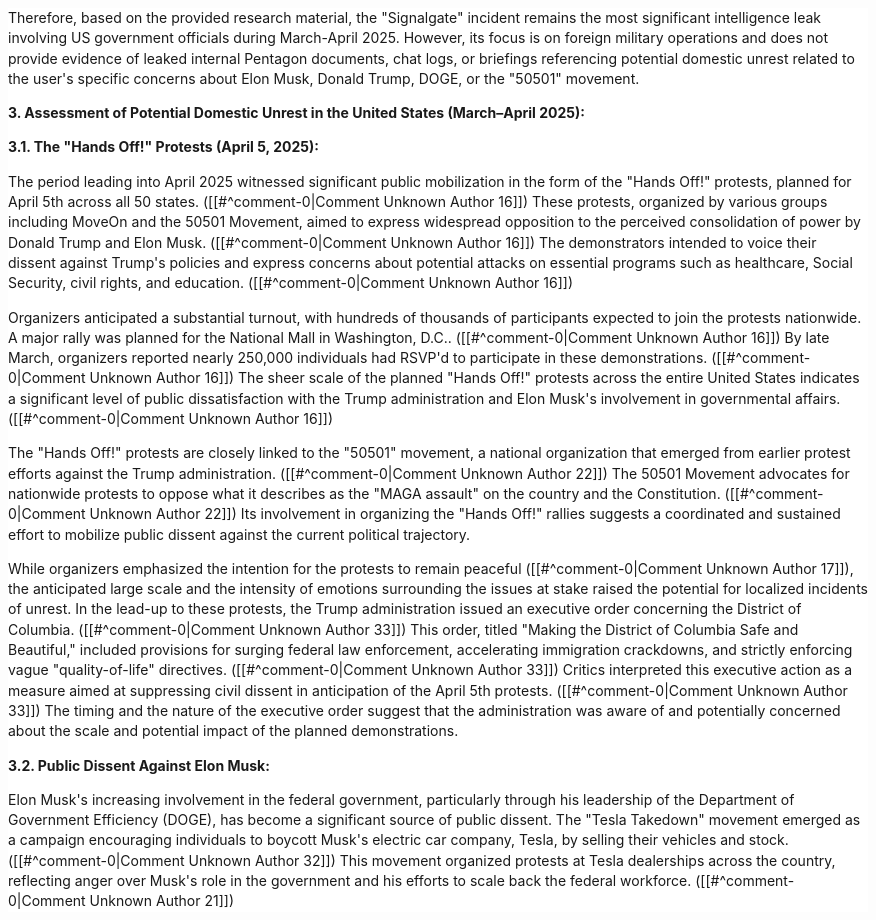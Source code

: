 Therefore, based on the provided research material, the "Signalgate" incident remains the most significant intelligence leak involving US government officials during March-April 2025. However, its focus is on foreign military operations and does not provide evidence of leaked internal Pentagon documents, chat logs, or briefings referencing potential domestic unrest related to the user's specific concerns about Elon Musk, Donald Trump, DOGE, or the "50501" movement.

**3. Assessment of Potential Domestic Unrest in the United States (March–April 2025):**

**3.1. The "Hands Off!" Protests (April 5, 2025):**

The period leading into April 2025 witnessed significant public mobilization in the form of the "Hands Off!" protests, planned for April 5th across all 50 states. ([[#^comment-0|Comment Unknown Author 16]]) These protests, organized by various groups including MoveOn and the 50501 Movement, aimed to express widespread opposition to the perceived consolidation of power by Donald Trump and Elon Musk. ([[#^comment-0|Comment Unknown Author 16]]) The demonstrators intended to voice their dissent against Trump's policies and express concerns about potential attacks on essential programs such as healthcare, Social Security, civil rights, and education. ([[#^comment-0|Comment Unknown Author 16]])

Organizers anticipated a substantial turnout, with hundreds of thousands of participants expected to join the protests nationwide. A major rally was planned for the National Mall in Washington, D.C.. ([[#^comment-0|Comment Unknown Author 16]]) By late March, organizers reported nearly 250,000 individuals had RSVP'd to participate in these demonstrations. ([[#^comment-0|Comment Unknown Author 16]]) The sheer scale of the planned "Hands Off!" protests across the entire United States indicates a significant level of public dissatisfaction with the Trump administration and Elon Musk's involvement in governmental affairs. ([[#^comment-0|Comment Unknown Author 16]])

The "Hands Off!" protests are closely linked to the "50501" movement, a national organization that emerged from earlier protest efforts against the Trump administration. ([[#^comment-0|Comment Unknown Author 22]]) The 50501 Movement advocates for nationwide protests to oppose what it describes as the "MAGA assault" on the country and the Constitution. ([[#^comment-0|Comment Unknown Author 22]]) Its involvement in organizing the "Hands Off!" rallies suggests a coordinated and sustained effort to mobilize public dissent against the current political trajectory.

While organizers emphasized the intention for the protests to remain peaceful  ([[#^comment-0|Comment Unknown Author 17]]), the anticipated large scale and the intensity of emotions surrounding the issues at stake raised the potential for localized incidents of unrest. In the lead-up to these protests, the Trump administration issued an executive order concerning the District of Columbia. ([[#^comment-0|Comment Unknown Author 33]]) This order, titled "Making the District of Columbia Safe and Beautiful," included provisions for surging federal law enforcement, accelerating immigration crackdowns, and strictly enforcing vague "quality-of-life" directives. ([[#^comment-0|Comment Unknown Author 33]]) Critics interpreted this executive action as a measure aimed at suppressing civil dissent in anticipation of the April 5th protests. ([[#^comment-0|Comment Unknown Author 33]]) The timing and the nature of the executive order suggest that the administration was aware of and potentially concerned about the scale and potential impact of the planned demonstrations.

**3.2. Public Dissent Against Elon Musk:**

Elon Musk's increasing involvement in the federal government, particularly through his leadership of the Department of Government Efficiency (DOGE), has become a significant source of public dissent. The "Tesla Takedown" movement emerged as a campaign encouraging individuals to boycott Musk's electric car company, Tesla, by selling their vehicles and stock. ([[#^comment-0|Comment Unknown Author 32]]) This movement organized protests at Tesla dealerships across the country, reflecting anger over Musk's role in the government and his efforts to scale back the federal workforce. ([[#^comment-0|Comment Unknown Author 21]])
